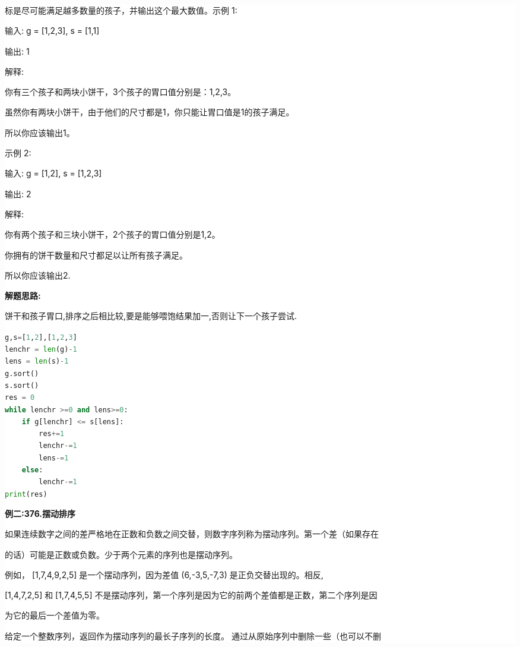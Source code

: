 标是尽可能满⾜越多数量的孩⼦，并输出这个最⼤数值。示例 1:

输⼊: g = [1,2,3], s = [1,1]

输出: 1

解释:

你有三个孩⼦和两块⼩饼⼲，3个孩⼦的胃⼝值分别是：1,2,3。

虽然你有两块⼩饼⼲，由于他们的尺⼨都是1，你只能让胃⼝值是1的孩⼦满⾜。

所以你应该输出1。

示例 2:

输⼊: g = [1,2], s = [1,2,3]

输出: 2

解释:

你有两个孩⼦和三块⼩饼⼲，2个孩⼦的胃⼝值分别是1,2。

你拥有的饼⼲数量和尺⼨都⾜以让所有孩⼦满⾜。

所以你应该输出2.

**解题思路:**

饼干和孩子胃口,排序之后相比较,要是能够喂饱结果加一,否则让下一个孩子尝试.

```python
g,s=[1,2],[1,2,3]
lenchr = len(g)-1
lens = len(s)-1
g.sort()
s.sort()
res = 0
while lenchr >=0 and lens>=0:
    if g[lenchr] <= s[lens]:
        res+=1
        lenchr-=1
        lens-=1
    else:
        lenchr-=1
print(res)
```

**例二:376.摆动排序**

如果连续数字之间的差严格地在正数和负数之间交替，则数字序列称为摆动序列。第⼀个差（如果存在

的话）可能是正数或负数。少于两个元素的序列也是摆动序列。

例如， [1,7,4,9,2,5] 是⼀个摆动序列，因为差值 (6,-3,5,-7,3) 是正负交替出现的。相反,

[1,4,7,2,5] 和 [1,7,4,5,5] 不是摆动序列，第⼀个序列是因为它的前两个差值都是正数，第⼆个序列是因

为它的最后⼀个差值为零。

给定⼀个整数序列，返回作为摆动序列的最⻓⼦序列的⻓度。 通过从原始序列中删除⼀些（也可以不删
